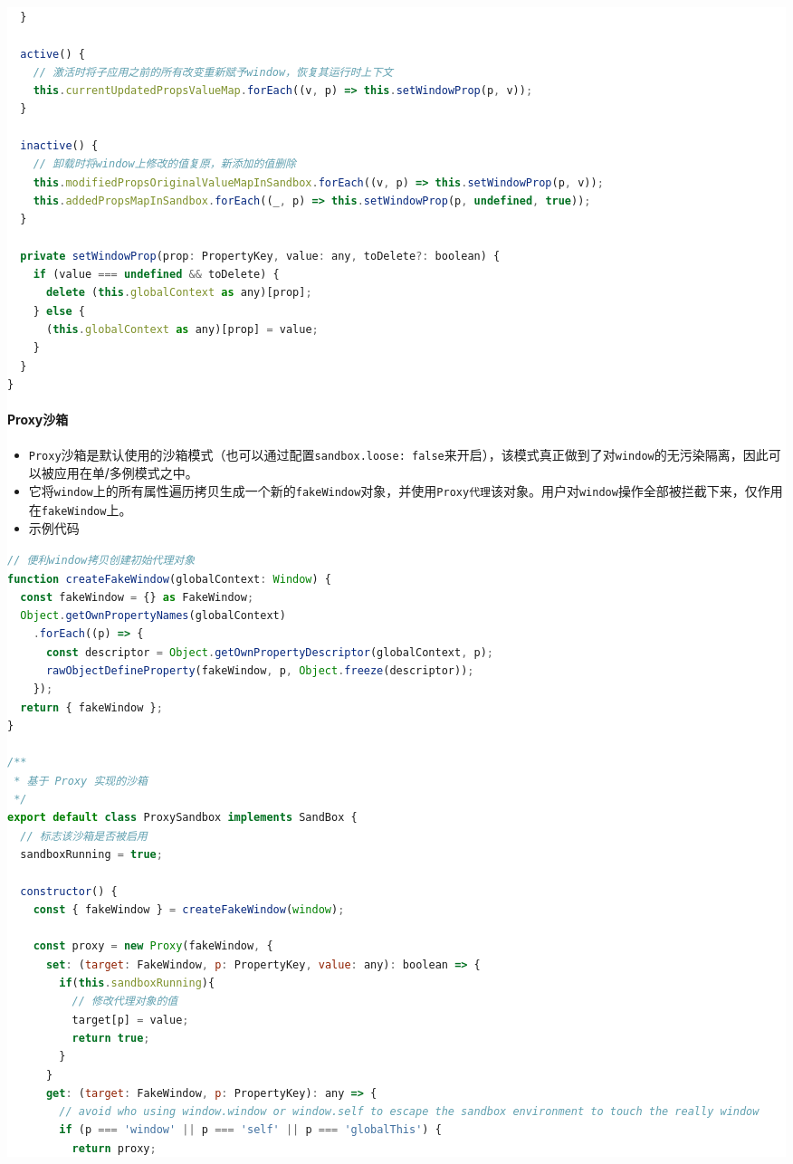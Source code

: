 ```js
  }
  
  active() {
    // 激活时将子应用之前的所有改变重新赋予window，恢复其运行时上下文
    this.currentUpdatedPropsValueMap.forEach((v, p) => this.setWindowProp(p, v));
  }

  inactive() {
    // 卸载时将window上修改的值复原，新添加的值删除
    this.modifiedPropsOriginalValueMapInSandbox.forEach((v, p) => this.setWindowProp(p, v));
    this.addedPropsMapInSandbox.forEach((_, p) => this.setWindowProp(p, undefined, true));
  }
  
  private setWindowProp(prop: PropertyKey, value: any, toDelete?: boolean) {
    if (value === undefined && toDelete) {
      delete (this.globalContext as any)[prop];
    } else {
      (this.globalContext as any)[prop] = value;
    }
  }
}

```

#### Proxy沙箱
* `Proxy`沙箱是默认使用的沙箱模式（也可以通过配置`sandbox.loose: false`来开启），该模式真正做到了对`window`的无污染隔离，因此可以被应用在单/多例模式之中。
* 它将`window`上的所有属性遍历拷贝生成一个新的`fakeWindow`对象，并使用`Proxy代理`该对象。用户对`window`操作全部被拦截下来，仅作用在`fakeWindow`上。
* 示例代码
```js
// 便利window拷贝创建初始代理对象
function createFakeWindow(globalContext: Window) {
  const fakeWindow = {} as FakeWindow;
  Object.getOwnPropertyNames(globalContext)
    .forEach((p) => {
      const descriptor = Object.getOwnPropertyDescriptor(globalContext, p);
      rawObjectDefineProperty(fakeWindow, p, Object.freeze(descriptor));
    });
  return { fakeWindow };
}

/**
 * 基于 Proxy 实现的沙箱
 */
export default class ProxySandbox implements SandBox {
  // 标志该沙箱是否被启用
  sandboxRunning = true;
  
  constructor() {
    const { fakeWindow } = createFakeWindow(window);
    
    const proxy = new Proxy(fakeWindow, {
      set: (target: FakeWindow, p: PropertyKey, value: any): boolean => {
        if(this.sandboxRunning){
          // 修改代理对象的值
          target[p] = value;
          return true; 
        }
      }
      get: (target: FakeWindow, p: PropertyKey): any => {
        // avoid who using window.window or window.self to escape the sandbox environment to touch the really window
        if (p === 'window' || p === 'self' || p === 'globalThis') {
          return proxy;
```